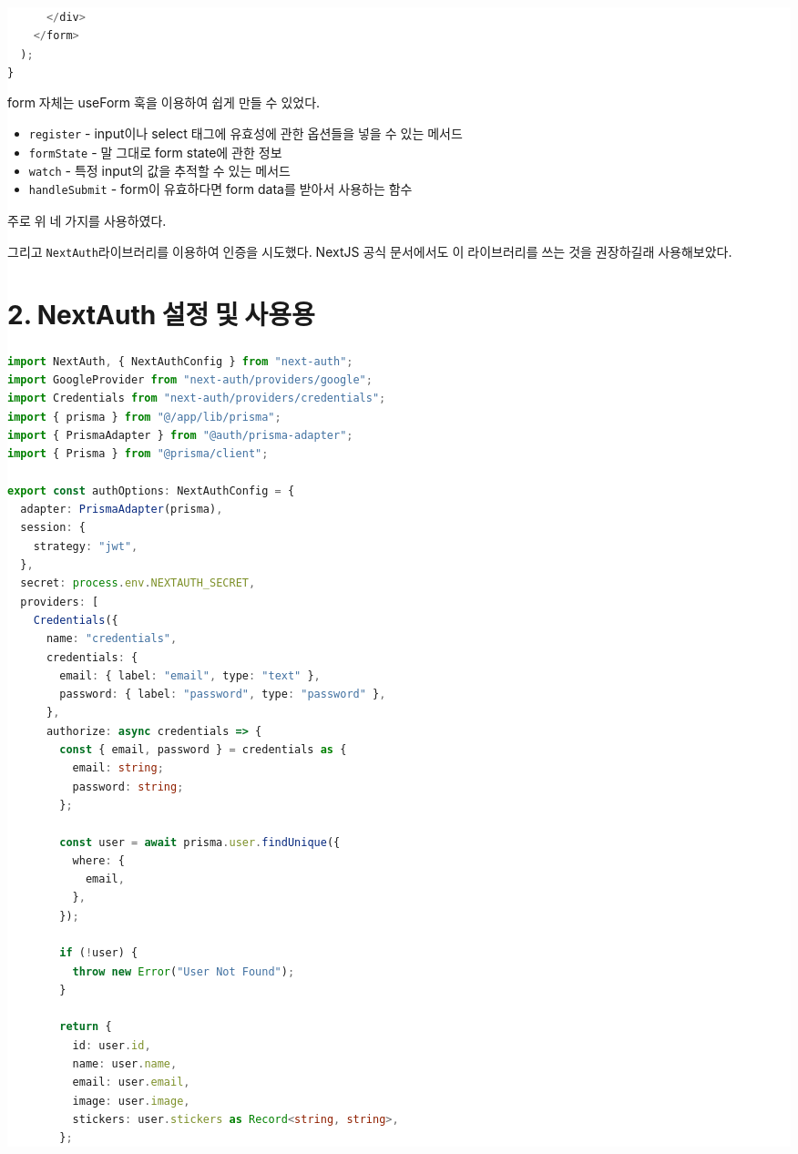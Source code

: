 ```ts
      </div>
    </form>
  );
}

```

form 자체는 useForm 훅을 이용하여 쉽게 만들 수 있었다.

- `register` - input이나 select 태그에 유효성에 관한 옵션들을 넣을 수 있는 메서드
- `formState` - 말 그대로 form state에 관한 정보
- `watch` - 특정 input의 값을 추적할 수 있는 메서드
- `handleSubmit` - form이 유효하다면 form data를 받아서 사용하는 함수

주로 위 네 가지를 사용하였다.

그리고 `NextAuth`라이브러리를 이용하여 인증을 시도했다. NextJS 공식 문서에서도 이 라이브러리를 쓰는 것을 권장하길래 사용해보았다.

# 2. NextAuth 설정 및 사용용

```ts
import NextAuth, { NextAuthConfig } from "next-auth";
import GoogleProvider from "next-auth/providers/google";
import Credentials from "next-auth/providers/credentials";
import { prisma } from "@/app/lib/prisma";
import { PrismaAdapter } from "@auth/prisma-adapter";
import { Prisma } from "@prisma/client";

export const authOptions: NextAuthConfig = {
  adapter: PrismaAdapter(prisma),
  session: {
    strategy: "jwt",
  },
  secret: process.env.NEXTAUTH_SECRET,
  providers: [
    Credentials({
      name: "credentials",
      credentials: {
        email: { label: "email", type: "text" },
        password: { label: "password", type: "password" },
      },
      authorize: async credentials => {
        const { email, password } = credentials as {
          email: string;
          password: string;
        };

        const user = await prisma.user.findUnique({
          where: {
            email,
          },
        });

        if (!user) {
          throw new Error("User Not Found");
        }

        return {
          id: user.id,
          name: user.name,
          email: user.email,
          image: user.image,
          stickers: user.stickers as Record<string, string>,
        };
```